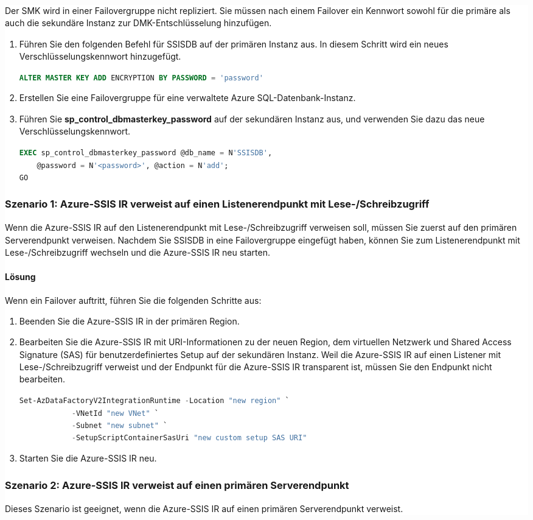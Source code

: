 Der SMK wird in einer Failovergruppe nicht repliziert. Sie müssen nach einem Failover ein Kennwort sowohl für die primäre als auch die sekundäre Instanz zur DMK-Entschlüsselung hinzufügen.

1. Führen Sie den folgenden Befehl für SSISDB auf der primären Instanz aus. In diesem Schritt wird ein neues Verschlüsselungskennwort hinzugefügt.

    ```sql
    ALTER MASTER KEY ADD ENCRYPTION BY PASSWORD = 'password'
    ```

2. Erstellen Sie eine Failovergruppe für eine verwaltete Azure SQL-Datenbank-Instanz.

3. Führen Sie **sp_control_dbmasterkey_password** auf der sekundären Instanz aus, und verwenden Sie dazu das neue Verschlüsselungskennwort.

    ```sql
    EXEC sp_control_dbmasterkey_password @db_name = N'SSISDB',   
        @password = N'<password>', @action = N'add';  
    GO
    ```

### <a name="scenario-1-azure-ssis-ir-is-pointing-to-a-readwrite-listener-endpoint"></a>Szenario 1: Azure-SSIS IR verweist auf einen Listenerendpunkt mit Lese-/Schreibzugriff

Wenn die Azure-SSIS IR auf den Listenerendpunkt mit Lese-/Schreibzugriff verweisen soll, müssen Sie zuerst auf den primären Serverendpunkt verweisen. Nachdem Sie SSISDB in eine Failovergruppe eingefügt haben, können Sie zum Listenerendpunkt mit Lese-/Schreibzugriff wechseln und die Azure-SSIS IR neu starten.

#### <a name="solution"></a>Lösung

Wenn ein Failover auftritt, führen Sie die folgenden Schritte aus:

1. Beenden Sie die Azure-SSIS IR in der primären Region.

2. Bearbeiten Sie die Azure-SSIS IR mit URI-Informationen zu der neuen Region, dem virtuellen Netzwerk und Shared Access Signature (SAS) für benutzerdefiniertes Setup auf der sekundären Instanz. Weil die Azure-SSIS IR auf einen Listener mit Lese-/Schreibzugriff verweist und der Endpunkt für die Azure-SSIS IR transparent ist, müssen Sie den Endpunkt nicht bearbeiten.

    ```powershell
    Set-AzDataFactoryV2IntegrationRuntime -Location "new region" `
                -VNetId "new VNet" `
                -Subnet "new subnet" `
                -SetupScriptContainerSasUri "new custom setup SAS URI"
    ```

3. Starten Sie die Azure-SSIS IR neu.

### <a name="scenario-2-azure-ssis-ir-is-pointing-to-a-primary-server-endpoint"></a>Szenario 2: Azure-SSIS IR verweist auf einen primären Serverendpunkt

Dieses Szenario ist geeignet, wenn die Azure-SSIS IR auf einen primären Serverendpunkt verweist.

